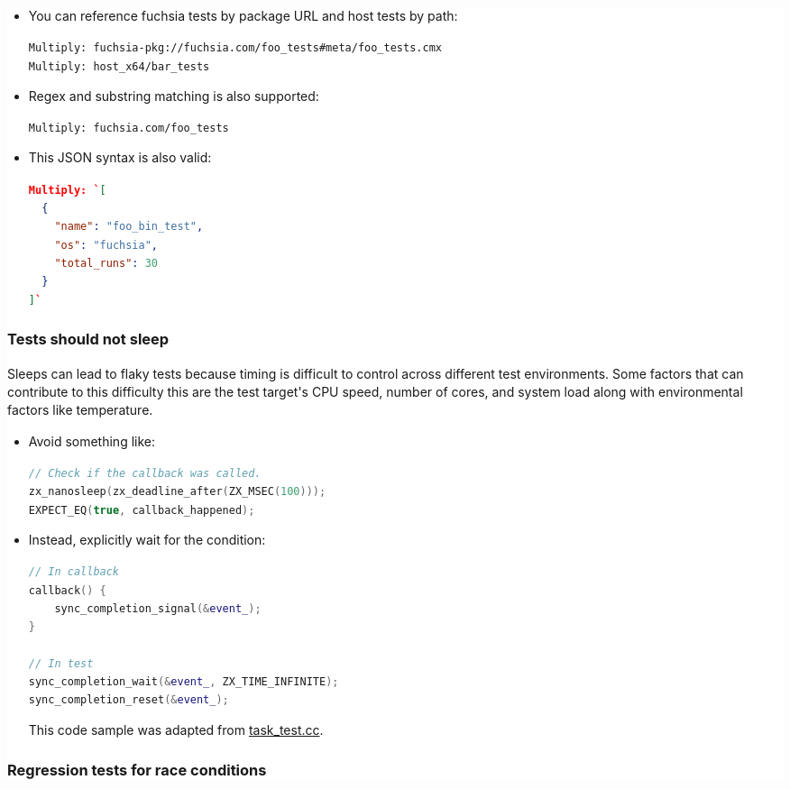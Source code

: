 * You can reference fuchsia tests by package URL and host tests by path:

  ```txt
  Multiply: fuchsia-pkg://fuchsia.com/foo_tests#meta/foo_tests.cmx
  Multiply: host_x64/bar_tests
  ```

* Regex and substring matching is also supported:

  ```txt
  Multiply: fuchsia.com/foo_tests
  ```

* This JSON syntax is also valid:

  ```json
  Multiply: `[
    {
      "name": "foo_bin_test",
      "os": "fuchsia",
      "total_runs": 30
    }
  ]`
  ```

### Tests should not sleep

Sleeps can lead to flaky tests because timing is difficult to control across
different test environments.  Some factors that can contribute to this
difficulty this are the test target's CPU speed, number of cores, and system
load along with environmental factors like temperature.

*   Avoid something like:

    ```c++
    // Check if the callback was called.
    zx_nanosleep(zx_deadline_after(ZX_MSEC(100)));
    EXPECT_EQ(true, callback_happened);
    ```

*   Instead, explicitly wait for the condition:

    ```c++
    // In callback
    callback() {
        sync_completion_signal(&event_);
    }

    // In test
    sync_completion_wait(&event_, ZX_TIME_INFINITE);
    sync_completion_reset(&event_);
    ```

    This code sample was adapted from [task_test.cc](https://fuchsia-review.googlesource.com/c/fuchsia/+/326106/7/src/camera/drivers/hw_accel/ge2d/test/task_test.cc#48).

### Regression tests for race conditions
